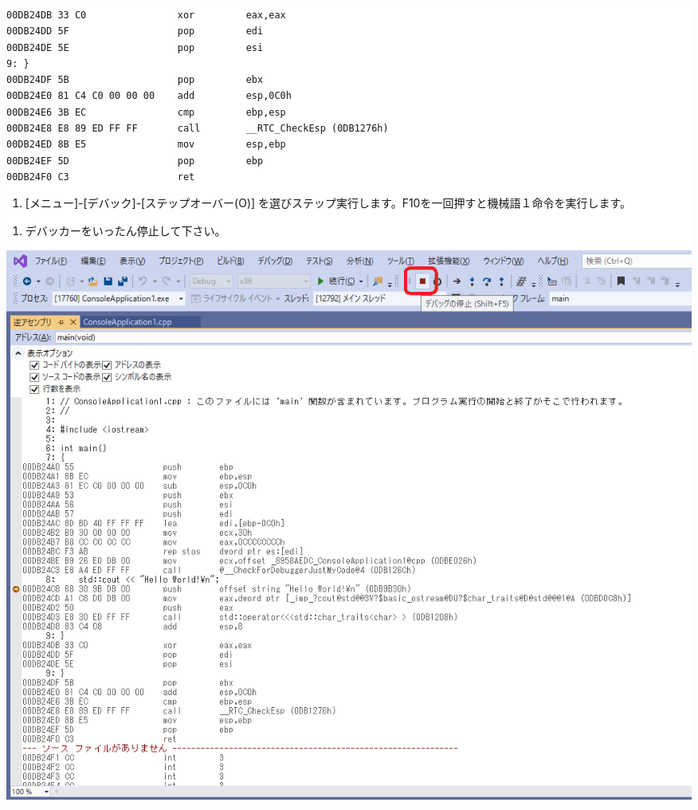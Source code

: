 ```
00DB24DB 33 C0                xor         eax,eax  
00DB24DD 5F                   pop         edi  
00DB24DE 5E                   pop         esi  
9: }
00DB24DF 5B                   pop         ebx  
00DB24E0 81 C4 C0 00 00 00    add         esp,0C0h  
00DB24E6 3B EC                cmp         ebp,esp  
00DB24E8 E8 89 ED FF FF       call        __RTC_CheckEsp (0DB1276h)  
00DB24ED 8B E5                mov         esp,ebp  
00DB24EF 5D                   pop         ebp  
00DB24F0 C3                   ret  
```
1. [メニュー]-[デバック]-[ステップオーバー(O)] を選びステップ実行します。F10を一回押すと機械語１命令を実行します。
```
```
1. デバッカーをいったん停止して下さい。
<img width="1024" src="./img/VS2019Project14.png">
